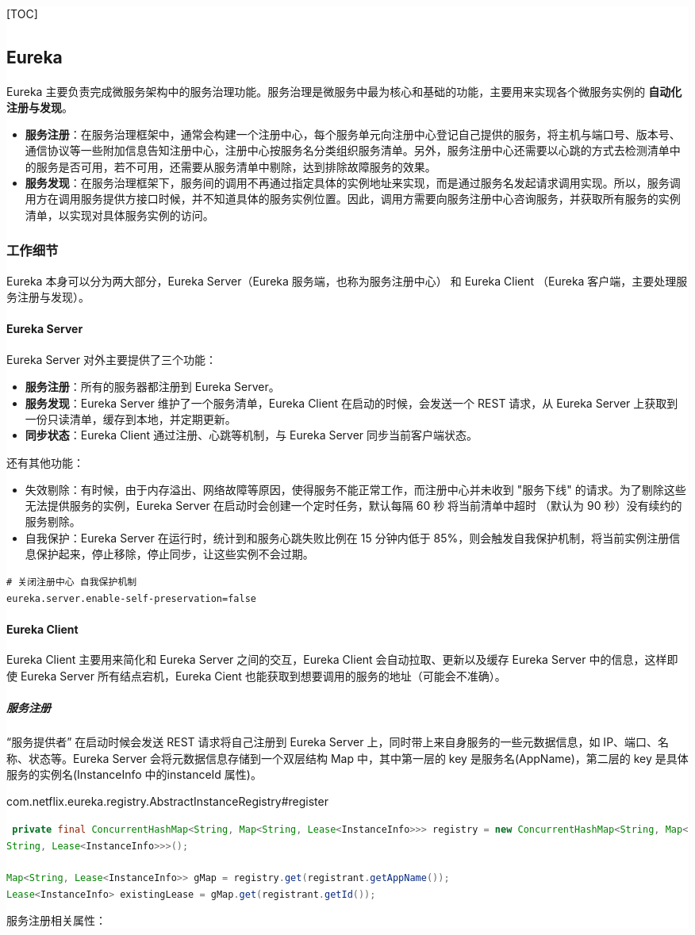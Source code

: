 [TOC]
## Eureka

Eureka 主要负责完成微服务架构中的服务治理功能。服务治理是微服务中最为核心和基础的功能，主要用来实现各个微服务实例的 **自动化注册与发现**。

- **服务注册**：在服务治理框架中，通常会构建一个注册中心，每个服务单元向注册中心登记自己提供的服务，将主机与端口号、版本号、通信协议等一些附加信息告知注册中心，注册中心按服务名分类组织服务清单。另外，服务注册中心还需要以心跳的方式去检测清单中的服务是否可用，若不可用，还需要从服务清单中剔除，达到排除故障服务的效果。
- **服务发现**：在服务治理框架下，服务间的调用不再通过指定具体的实例地址来实现，而是通过服务名发起请求调用实现。所以，服务调用方在调用服务提供方接口时候，并不知道具体的服务实例位置。因此，调用方需要向服务注册中心咨询服务，并获取所有服务的实例清单，以实现对具体服务实例的访问。

### 工作细节

Eureka 本身可以分为两大部分，Eureka Server（Eureka 服务端，也称为服务注册中心）  和 Eureka Client （Eureka 客户端，主要处理服务注册与发现）。

#### Eureka Server

Eureka Server 对外主要提供了三个功能：

- **服务注册**：所有的服务器都注册到 Eureka Server。
- **服务发现**：Eureka Server 维护了一个服务清单，Eureka Client 在启动的时候，会发送一个 REST 请求，从 Eureka Server 上获取到一份只读清单，缓存到本地，并定期更新。
- **同步状态**：Eureka Client 通过注册、心跳等机制，与 Eureka Server 同步当前客户端状态。

还有其他功能：

- 失效剔除：有时候，由于内存溢出、网络故障等原因，使得服务不能正常工作，而注册中心并未收到 "服务下线" 的请求。为了剔除这些无法提供服务的实例，Eureka Server 在启动时会创建一个定时任务，默认每隔 60 秒 将当前清单中超时 （默认为 90 秒）没有续约的服务剔除。
- 自我保护：Eureka Server 在运行时，统计到和服务心跳失败比例在 15 分钟内低于 85%，则会触发自我保护机制，将当前实例注册信息保护起来，停止移除，停止同步，让这些实例不会过期。

```properties
# 关闭注册中心 自我保护机制
eureka.server.enable-self-preservation=false
```



#### Eureka Client

Eureka Client 主要用来简化和 Eureka Server 之间的交互，Eureka Client 会自动拉取、更新以及缓存 Eureka Server 中的信息，这样即使 Eureka Server 所有结点宕机，Eureka Cient 也能获取到想要调用的服务的地址（可能会不准确）。

##### 服务注册

“服务提供者” 在启动时候会发送 REST 请求将自己注册到 Eureka Server 上，同时带上来自身服务的一些元数据信息，如 IP、端口、名称、状态等。Eureka Server 会将元数据信息存储到一个双层结构 Map 中，其中第一层的 key 是服务名(AppName)，第二层的 key 是具体服务的实例名(InstanceInfo 中的instanceId 属性)。

com.netflix.eureka.registry.AbstractInstanceRegistry#register

```java
 private final ConcurrentHashMap<String, Map<String, Lease<InstanceInfo>>> registry = new ConcurrentHashMap<String, Map<String, Lease<InstanceInfo>>>();

Map<String, Lease<InstanceInfo>> gMap = registry.get(registrant.getAppName());
Lease<InstanceInfo> existingLease = gMap.get(registrant.getId());
```

服务注册相关属性：

